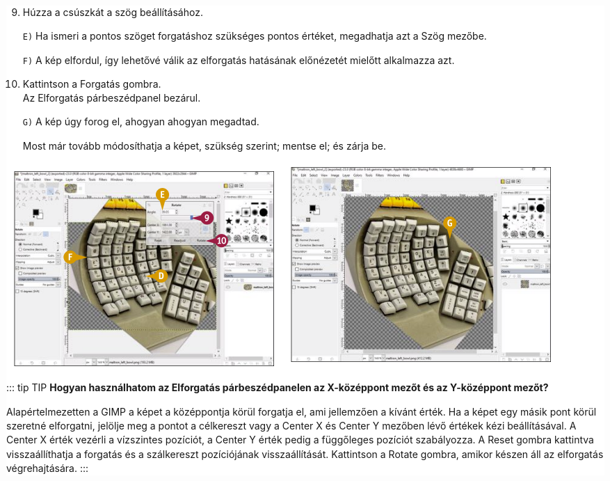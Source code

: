 9. Húzza a csúszkát a szög beállításához.

    `E)` Ha ismeri a pontos szöget forgatáshoz szükséges pontos értéket, megadhatja azt a Szög mezőbe.

    `F)` A kép elfordul, így lehetővé válik az elforgatás hatásának előnézetét mielőtt alkalmazza azt.

10. Kattintson a Forgatás gombra. \
    Az Elforgatás párbeszédpanel bezárul.

    `G)` A kép úgy forog el, ahogyan ahogyan megadtad.

    Most már tovább módosíthatja a képet, szükség szerint; mentse el; és zárja be.

![](./images/4-fejezet/75.1.oldal.png)
![](./images/4-fejezet/75.2.oldal.png)

::: tip TIP
**Hogyan használhatom az Elforgatás párbeszédpanelen az X-középpont mezőt és az Y-középpont mezőt?**

Alapértelmezetten a GIMP a képet a középpontja körül forgatja el, ami jellemzően a kívánt érték. Ha a képet egy másik pont körül szeretné elforgatni, jelölje meg a pontot a célkereszt vagy a Center X és Center Y mezőben lévő értékek kézi beállításával. A Center X érték vezérli a vízszintes pozíciót, a Center Y érték pedig a függőleges pozíciót szabályozza. A Reset gombra kattintva visszaállíthatja a forgatás és a szálkereszt pozíciójának visszaállítását. Kattintson a Rotate gombra, amikor készen áll az elforgatás végrehajtására.
:::
